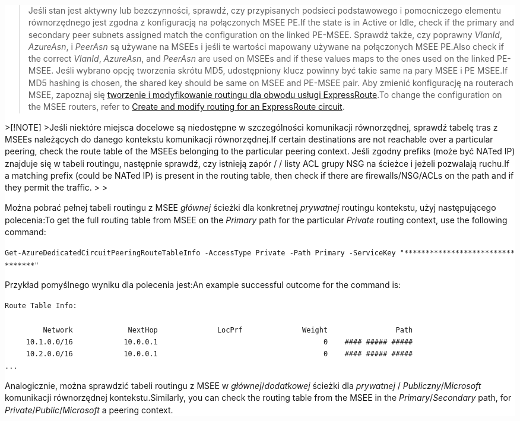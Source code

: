><span data-ttu-id="29024-244">Jeśli stan jest aktywny lub bezczynności, sprawdź, czy przypisanych podsieci podstawowego i pomocniczego elementu równorzędnego jest zgodna z konfiguracją na połączonych MSEE PE.</span><span class="sxs-lookup"><span data-stu-id="29024-244">If the state is in Active or Idle, check if the primary and secondary peer subnets assigned match the configuration on the linked PE-MSEE.</span></span> <span data-ttu-id="29024-245">Sprawdź także, czy poprawny *VlanId*, *AzureAsn*, i *PeerAsn* są używane na MSEEs i jeśli te wartości mapowany używane na połączonych MSEE PE.</span><span class="sxs-lookup"><span data-stu-id="29024-245">Also check if the correct *VlanId*, *AzureAsn*, and *PeerAsn* are used on MSEEs and if these values maps to the ones used on the linked PE-MSEE.</span></span> <span data-ttu-id="29024-246">Jeśli wybrano opcję tworzenia skrótu MD5, udostępniony klucz powinny być takie same na pary MSEE i PE MSEE.</span><span class="sxs-lookup"><span data-stu-id="29024-246">If MD5 hashing is chosen, the shared key should be same on MSEE and PE-MSEE pair.</span></span> <span data-ttu-id="29024-247">Aby zmienić konfigurację na routerach MSEE, zapoznaj się [tworzenie i modyfikowanie routingu dla obwodu usługi ExpressRoute][CreatePeering].</span><span class="sxs-lookup"><span data-stu-id="29024-247">To change the configuration on the MSEE routers, refer to [Create and modify routing for an ExpressRoute circuit][CreatePeering].</span></span>
>
>

<p/>
>[!NOTE]
><span data-ttu-id="29024-248">Jeśli niektóre miejsca docelowe są niedostępne w szczególności komunikacji równorzędnej, sprawdź tabelę tras z MSEEs należących do danego kontekstu komunikacji równorzędnej.</span><span class="sxs-lookup"><span data-stu-id="29024-248">If certain destinations are not reachable over a particular peering, check the route table of the MSEEs belonging to the particular peering context.</span></span> <span data-ttu-id="29024-249">Jeśli zgodny prefiks (może być NATed IP) znajduje się w tabeli routingu, następnie sprawdź, czy istnieją zapór / / listy ACL grupy NSG na ścieżce i jeżeli pozwalają ruchu.</span><span class="sxs-lookup"><span data-stu-id="29024-249">If a matching prefix (could be NATed IP) is present in the routing table, then check if there are firewalls/NSG/ACLs on the path and if they permit the traffic.</span></span>
>
>

<span data-ttu-id="29024-250">Można pobrać pełnej tabeli routingu z MSEE *głównej* ścieżki dla konkretnej *prywatnej* routingu kontekstu, użyj następującego polecenia:</span><span class="sxs-lookup"><span data-stu-id="29024-250">To get the full routing table from MSEE on the *Primary* path for the particular *Private* routing context, use the following command:</span></span>

    Get-AzureDedicatedCircuitPeeringRouteTableInfo -AccessType Private -Path Primary -ServiceKey "*********************************"

<span data-ttu-id="29024-251">Przykład pomyślnego wyniku dla polecenia jest:</span><span class="sxs-lookup"><span data-stu-id="29024-251">An example successful outcome for the command is:</span></span>

    Route Table Info:

             Network             NextHop              LocPrf              Weight                Path
         10.1.0.0/16            10.0.0.1                                       0    #### ##### #####     
         10.2.0.0/16            10.0.0.1                                       0    #### ##### #####
    ...

<span data-ttu-id="29024-252">Analogicznie, można sprawdzić tabeli routingu z MSEE w *głównej*/*dodatkowej* ścieżki dla *prywatnej* /  *Publiczny*/*Microsoft* komunikacji równorzędnej kontekstu.</span><span class="sxs-lookup"><span data-stu-id="29024-252">Similarly, you can check the routing table from the MSEE in the *Primary*/*Secondary* path, for *Private*/*Public*/*Microsoft* a peering context.</span></span>


[Support]: https://portal.azure.com/?#blade/Microsoft_Azure_Support/HelpAndSupportBlade
[CreateCircuit]: https://docs.microsoft.com/azure/expressroute/expressroute-howto-circuit-portal-resource-manager 
[CreatePeering]: https://docs.microsoft.com/azure/expressroute/expressroute-howto-routing-portal-resource-manager
[OldPortal]: https://manage.windowsazure.com
[ARP]: https://docs.microsoft.com/en-us/azure/expressroute/expressroute-troubleshooting-arp-resource-manager
